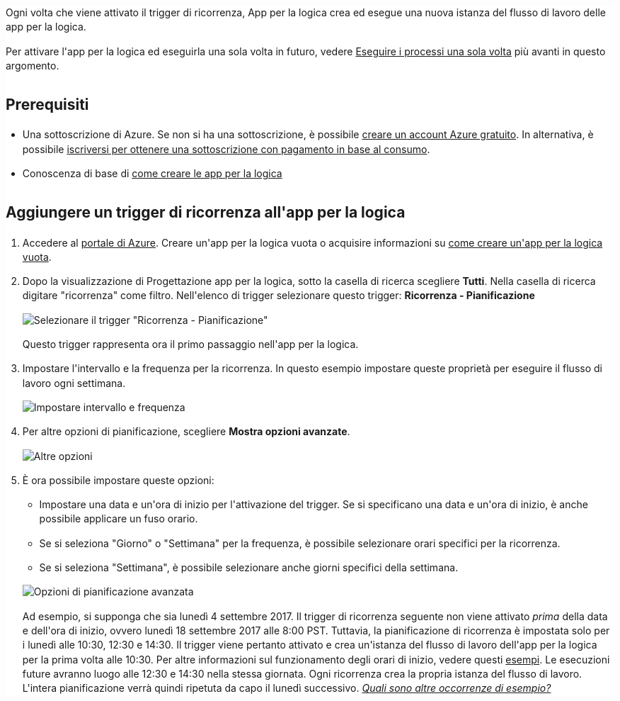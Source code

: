 Ogni volta che viene attivato il trigger di ricorrenza, App per la logica crea ed esegue una nuova istanza del flusso di lavoro delle app per la logica. 

Per attivare l'app per la logica ed eseguirla una sola volta in futuro, vedere [Eseguire i processi una sola volta](#run-once) più avanti in questo argomento.

## <a name="prerequisites"></a>Prerequisiti

* Una sottoscrizione di Azure. Se non si ha una sottoscrizione, è possibile [creare un account Azure gratuito](https://azure.microsoft.com/free/). In alternativa, è possibile [iscriversi per ottenere una sottoscrizione con pagamento in base al consumo](https://azure.microsoft.com/pricing/purchase-options/).

* Conoscenza di base di [come creare le app per la logica](../logic-apps/quickstart-create-first-logic-app-workflow.md) 

## <a name="add-a-recurrence-trigger-to-your-logic-app"></a>Aggiungere un trigger di ricorrenza all'app per la logica

1. Accedere al [portale di Azure](https://portal.azure.com). Creare un'app per la logica vuota o acquisire informazioni su [come creare un'app per la logica vuota](../logic-apps/quickstart-create-first-logic-app-workflow.md).

2. Dopo la visualizzazione di Progettazione app per la logica, sotto la casella di ricerca scegliere **Tutti**. Nella casella di ricerca digitare "ricorrenza" come filtro. Nell'elenco di trigger selezionare questo trigger: **Ricorrenza - Pianificazione** 

   ![Selezionare il trigger "Ricorrenza - Pianificazione"](./media/connectors-native-recurrence/add-recurrence-trigger.png)

   Questo trigger rappresenta ora il primo passaggio nell'app per la logica.

3. Impostare l'intervallo e la frequenza per la ricorrenza. In questo esempio impostare queste proprietà per eseguire il flusso di lavoro ogni settimana. 

   ![Impostare intervallo e frequenza](./media/connectors-native-recurrence/recurrence-trigger-details.png)

4. Per altre opzioni di pianificazione, scegliere **Mostra opzioni avanzate**. 

   ![Altre opzioni](./media/connectors-native-recurrence/recurrence-trigger-more-options.png)

5. È ora possibile impostare queste opzioni: 

   * Impostare una data e un'ora di inizio per l'attivazione del trigger. 
   Se si specificano una data e un'ora di inizio, è anche possibile applicare un fuso orario. 

   * Se si seleziona "Giorno" o "Settimana" per la frequenza, è possibile selezionare orari specifici per la ricorrenza. 

   * Se si seleziona "Settimana", è possibile selezionare anche giorni specifici della settimana.
   
   ![Opzioni di pianificazione avanzata](./media/connectors-native-recurrence/recurrence-trigger-more-options-details.png)

   Ad esempio, si supponga che sia lunedì 4 settembre 2017. 
   Il trigger di ricorrenza seguente non viene attivato *prima* della data e dell'ora di inizio, ovvero lunedì 18 settembre 2017 alle 8:00 PST. 
   Tuttavia, la pianificazione di ricorrenza è impostata solo per i lunedì alle 10:30, 12:30 e 14:30. Il trigger viene pertanto attivato e crea un'istanza del flusso di lavoro dell'app per la logica per la prima volta alle 10:30. 
   Per altre informazioni sul funzionamento degli orari di inizio, vedere questi [esempi](#start-time).
   Le esecuzioni future avranno luogo alle 12:30 e 14:30 nella stessa giornata. 
   Ogni ricorrenza crea la propria istanza del flusso di lavoro. L'intera pianificazione verrà quindi ripetuta da capo il lunedì successivo. 
   [*Quali sono altre occorrenze di esempio?*](#example-recurrences)
